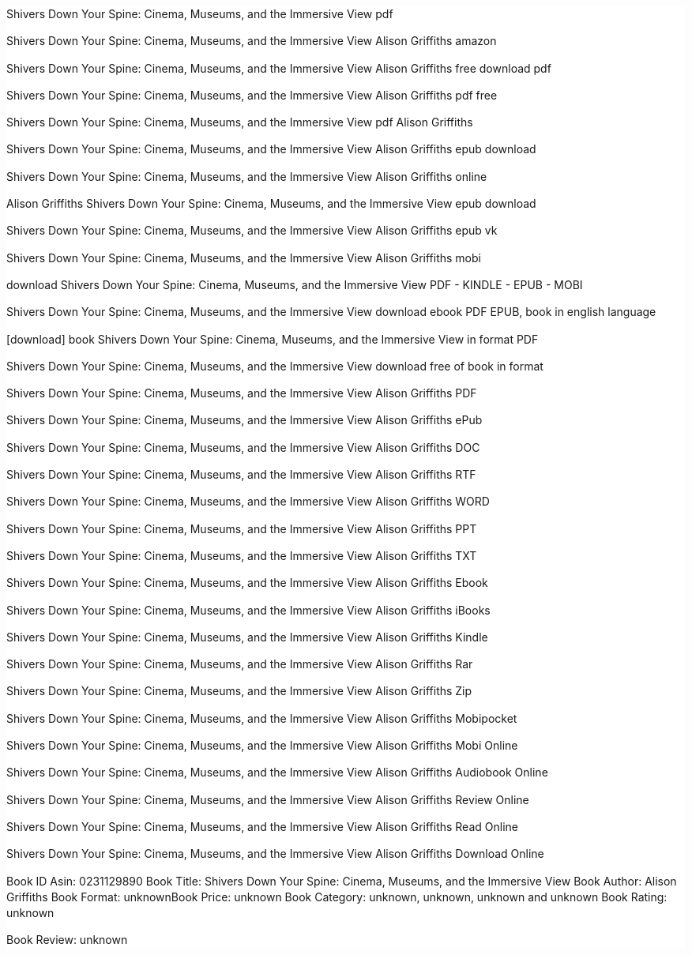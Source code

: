 Shivers Down Your Spine: Cinema, Museums, and the Immersive View pdf

Shivers Down Your Spine: Cinema, Museums, and the Immersive View Alison Griffiths amazon

Shivers Down Your Spine: Cinema, Museums, and the Immersive View Alison Griffiths free download pdf

Shivers Down Your Spine: Cinema, Museums, and the Immersive View Alison Griffiths pdf free

Shivers Down Your Spine: Cinema, Museums, and the Immersive View pdf Alison Griffiths

Shivers Down Your Spine: Cinema, Museums, and the Immersive View Alison Griffiths epub download

Shivers Down Your Spine: Cinema, Museums, and the Immersive View Alison Griffiths online

Alison Griffiths Shivers Down Your Spine: Cinema, Museums, and the Immersive View epub download

Shivers Down Your Spine: Cinema, Museums, and the Immersive View Alison Griffiths epub vk

Shivers Down Your Spine: Cinema, Museums, and the Immersive View Alison Griffiths mobi

download Shivers Down Your Spine: Cinema, Museums, and the Immersive View PDF - KINDLE - EPUB - MOBI

Shivers Down Your Spine: Cinema, Museums, and the Immersive View download ebook PDF EPUB, book in english language

[download] book Shivers Down Your Spine: Cinema, Museums, and the Immersive View in format PDF

Shivers Down Your Spine: Cinema, Museums, and the Immersive View download free of book in format

Shivers Down Your Spine: Cinema, Museums, and the Immersive View Alison Griffiths PDF

Shivers Down Your Spine: Cinema, Museums, and the Immersive View Alison Griffiths ePub

Shivers Down Your Spine: Cinema, Museums, and the Immersive View Alison Griffiths DOC

Shivers Down Your Spine: Cinema, Museums, and the Immersive View Alison Griffiths RTF

Shivers Down Your Spine: Cinema, Museums, and the Immersive View Alison Griffiths WORD

Shivers Down Your Spine: Cinema, Museums, and the Immersive View Alison Griffiths PPT

Shivers Down Your Spine: Cinema, Museums, and the Immersive View Alison Griffiths TXT

Shivers Down Your Spine: Cinema, Museums, and the Immersive View Alison Griffiths Ebook

Shivers Down Your Spine: Cinema, Museums, and the Immersive View Alison Griffiths iBooks

Shivers Down Your Spine: Cinema, Museums, and the Immersive View Alison Griffiths Kindle

Shivers Down Your Spine: Cinema, Museums, and the Immersive View Alison Griffiths Rar

Shivers Down Your Spine: Cinema, Museums, and the Immersive View Alison Griffiths Zip

Shivers Down Your Spine: Cinema, Museums, and the Immersive View Alison Griffiths Mobipocket

Shivers Down Your Spine: Cinema, Museums, and the Immersive View Alison Griffiths Mobi Online

Shivers Down Your Spine: Cinema, Museums, and the Immersive View Alison Griffiths Audiobook Online

Shivers Down Your Spine: Cinema, Museums, and the Immersive View Alison Griffiths Review Online

Shivers Down Your Spine: Cinema, Museums, and the Immersive View Alison Griffiths Read Online

Shivers Down Your Spine: Cinema, Museums, and the Immersive View Alison Griffiths Download Online

Book ID Asin: 0231129890
Book Title: Shivers Down Your Spine: Cinema, Museums, and the Immersive View
Book Author: Alison Griffiths
Book Format: unknownBook Price: unknown
Book Category: unknown, unknown, unknown and unknown
Book Rating: unknown

Book Review: unknown

